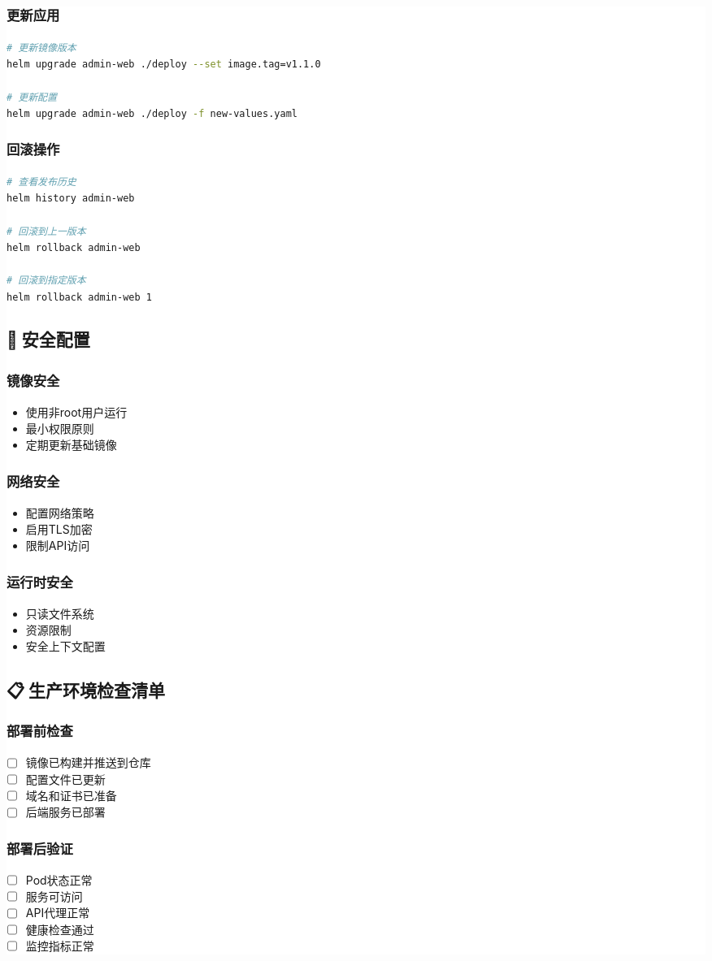 ### 更新应用
```bash
# 更新镜像版本
helm upgrade admin-web ./deploy --set image.tag=v1.1.0

# 更新配置
helm upgrade admin-web ./deploy -f new-values.yaml
```

### 回滚操作
```bash
# 查看发布历史
helm history admin-web

# 回滚到上一版本
helm rollback admin-web

# 回滚到指定版本
helm rollback admin-web 1
```

## 🔐 **安全配置**

### 镜像安全
- 使用非root用户运行
- 最小权限原则
- 定期更新基础镜像

### 网络安全
- 配置网络策略
- 启用TLS加密
- 限制API访问

### 运行时安全
- 只读文件系统
- 资源限制
- 安全上下文配置

## 📋 **生产环境检查清单**

### 部署前检查
- [ ] 镜像已构建并推送到仓库
- [ ] 配置文件已更新
- [ ] 域名和证书已准备
- [ ] 后端服务已部署

### 部署后验证
- [ ] Pod状态正常
- [ ] 服务可访问
- [ ] API代理正常
- [ ] 健康检查通过
- [ ] 监控指标正常
